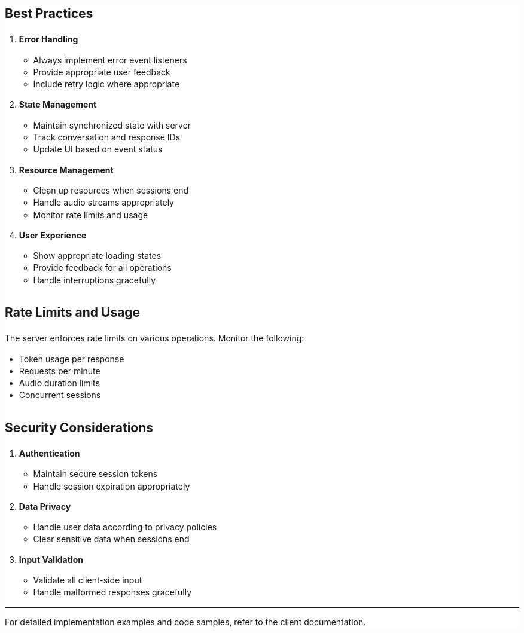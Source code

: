 
## Best Practices

1. **Error Handling**
   - Always implement error event listeners
   - Provide appropriate user feedback
   - Include retry logic where appropriate

2. **State Management**
   - Maintain synchronized state with server
   - Track conversation and response IDs
   - Update UI based on event status

3. **Resource Management**
   - Clean up resources when sessions end
   - Handle audio streams appropriately
   - Monitor rate limits and usage

4. **User Experience**
   - Show appropriate loading states
   - Provide feedback for all operations
   - Handle interruptions gracefully

## Rate Limits and Usage

The server enforces rate limits on various operations. Monitor the following:
- Token usage per response
- Requests per minute
- Audio duration limits
- Concurrent sessions

## Security Considerations

1. **Authentication**
   - Maintain secure session tokens
   - Handle session expiration appropriately

2. **Data Privacy**
   - Handle user data according to privacy policies
   - Clear sensitive data when sessions end

3. **Input Validation**
   - Validate all client-side input
   - Handle malformed responses gracefully

---

For detailed implementation examples and code samples, refer to the client documentation.

